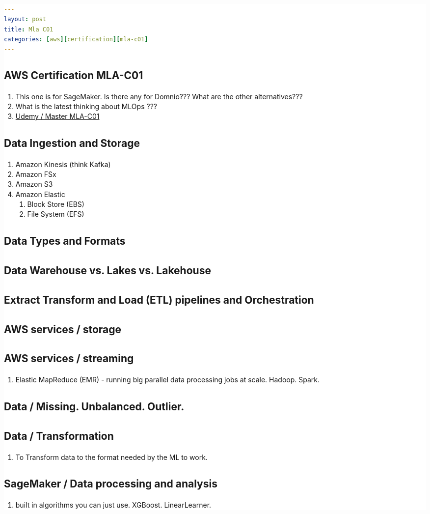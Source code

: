 ```yaml
---
layout: post
title: Mla C01
categories: [aws][certification][mla-c01] 
---
```


## AWS Certification MLA-C01

1. This one is for SageMaker. Is there any for Domnio??? What are the other alternatives??? 
1. What is the latest thinking about MLOps ???
1. [Udemy / Master MLA-C01](https://www.udemy.com/course/aws-certified-machine-learning-engineer-associate-mla-c01/learn/lecture/45284683#overview)

## Data Ingestion and Storage 

1. Amazon Kinesis (think Kafka)
1. Amazon FSx 
1. Amazon S3 
1. Amazon Elastic 
    1. Block Store (EBS)
    1. File System (EFS)

## Data Types and Formats 

## Data Warehouse vs. Lakes vs. Lakehouse 

## Extract Transform and Load (ETL) pipelines and Orchestration 

## AWS services / storage 
## AWS services / streaming 

1. Elastic MapReduce (EMR) - running big parallel data processing jobs at scale. Hadoop. Spark. 


## Data / Missing. Unbalanced. Outlier. 

## Data / Transformation 

1. To Transform data to the format needed by the ML to work. 

## SageMaker / Data processing and analysis 

1. built in algorithms you can just use. XGBoost. LinearLearner. 
